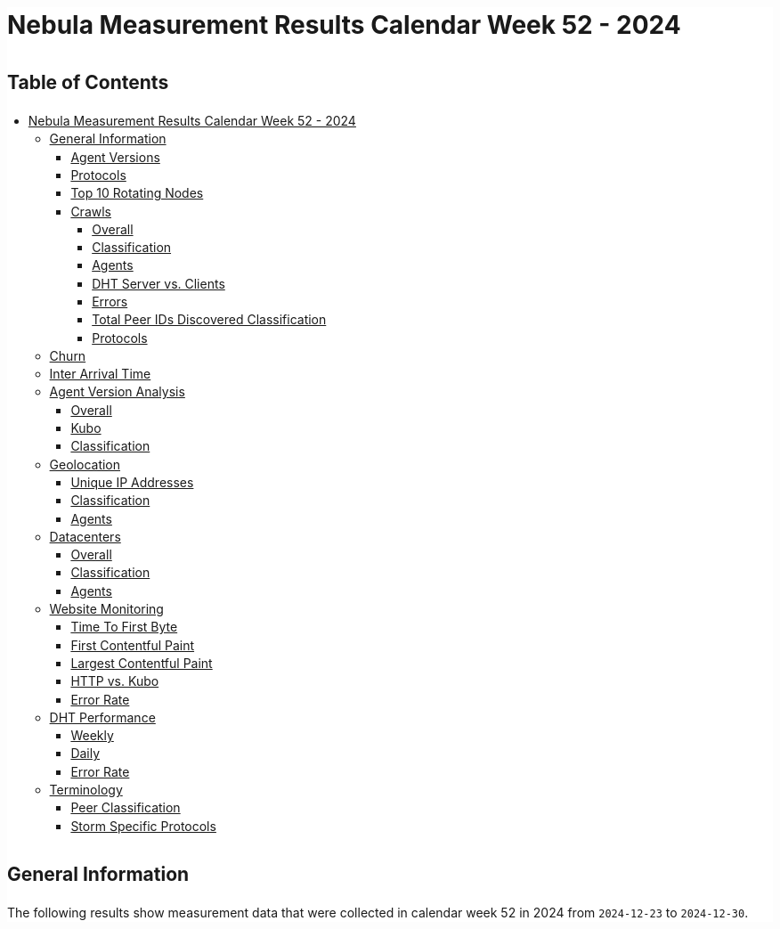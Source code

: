 # Nebula Measurement Results Calendar Week 52 - 2024

## Table of Contents

- [Nebula Measurement Results Calendar Week 52 - 2024](#nebula-measurement-results-calendar-week-52---2024)
  - [General Information](#general-information)
    - [Agent Versions](#agent-versions)
    - [Protocols](#protocols)
    - [Top 10 Rotating Nodes](#top-10-rotating-nodes)
    - [Crawls](#crawls)
      - [Overall](#overall)
      - [Classification](#classification)
      - [Agents](#agents)
      - [DHT Server vs. Clients](#dht-server-vs-clients)
      - [Errors](#errors)
      - [Total Peer IDs Discovered Classification](#total-peer-ids-discovered-classification)
      - [Protocols](#protocols-1)
  - [Churn](#churn)
  - [Inter Arrival Time](#inter-arrival-time)
  - [Agent Version Analysis](#agent-version-analysis)
    - [Overall](#overall-1)
    - [Kubo](#kubo)
    - [Classification](#classification-1)
  - [Geolocation](#geolocation)
    - [Unique IP Addresses](#unique-ip-addresses)
    - [Classification](#classification-2)
    - [Agents](#agents-1)
  - [Datacenters](#datacenters)
    - [Overall](#overall-2)
    - [Classification](#classification-3)
    - [Agents](#agents-2)
  - [Website Monitoring](#website-monitoring)
    - [Time To First Byte](#time-to-first-byte)
    - [First Contentful Paint](#first-contentful-paint)
    - [Largest Contentful Paint](#largest-contentful-paint)
    - [HTTP vs. Kubo](#http-vs-kubo)
    - [Error Rate](#error-rate)
  - [DHT Performance](#dht-performance)
    - [Weekly](#weekly)
    - [Daily](#daily)
    - [Error Rate](#error-rate-1)
  - [Terminology](#terminology)
    - [Peer Classification](#peer-classification)
    - [Storm Specific Protocols](#storm-specific-protocols)


## General Information

The following results show measurement data that were collected in calendar week 52 in 2024 from `2024-12-23` to `2024-12-30`.
